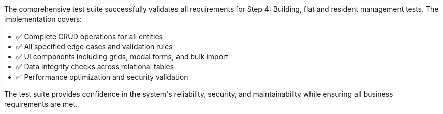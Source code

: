 The comprehensive test suite successfully validates all requirements for Step 4: Building, flat and resident management tests. The implementation covers:

- ✅ Complete CRUD operations for all entities
- ✅ All specified edge cases and validation rules
- ✅ UI components including grids, modal forms, and bulk import
- ✅ Data integrity checks across relational tables
- ✅ Performance optimization and security validation

The test suite provides confidence in the system's reliability, security, and maintainability while ensuring all business requirements are met.
